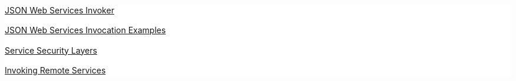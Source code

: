 [JSON Web Services Invoker](/develop/tutorials/-/knowledge_base/7-0/json-web-services-invoker)

[JSON Web Services Invocation Examples](/develop/tutorials/-/knowledge_base/7-0/json-web-services-invocation-examples)

[Service Security Layers](/develop/tutorials/-/knowledge_base/7-0/service-security-layers)

[Invoking Remote Services](/develop/tutorials/-/knowledge_base/7-0/invoking-remote-services)
